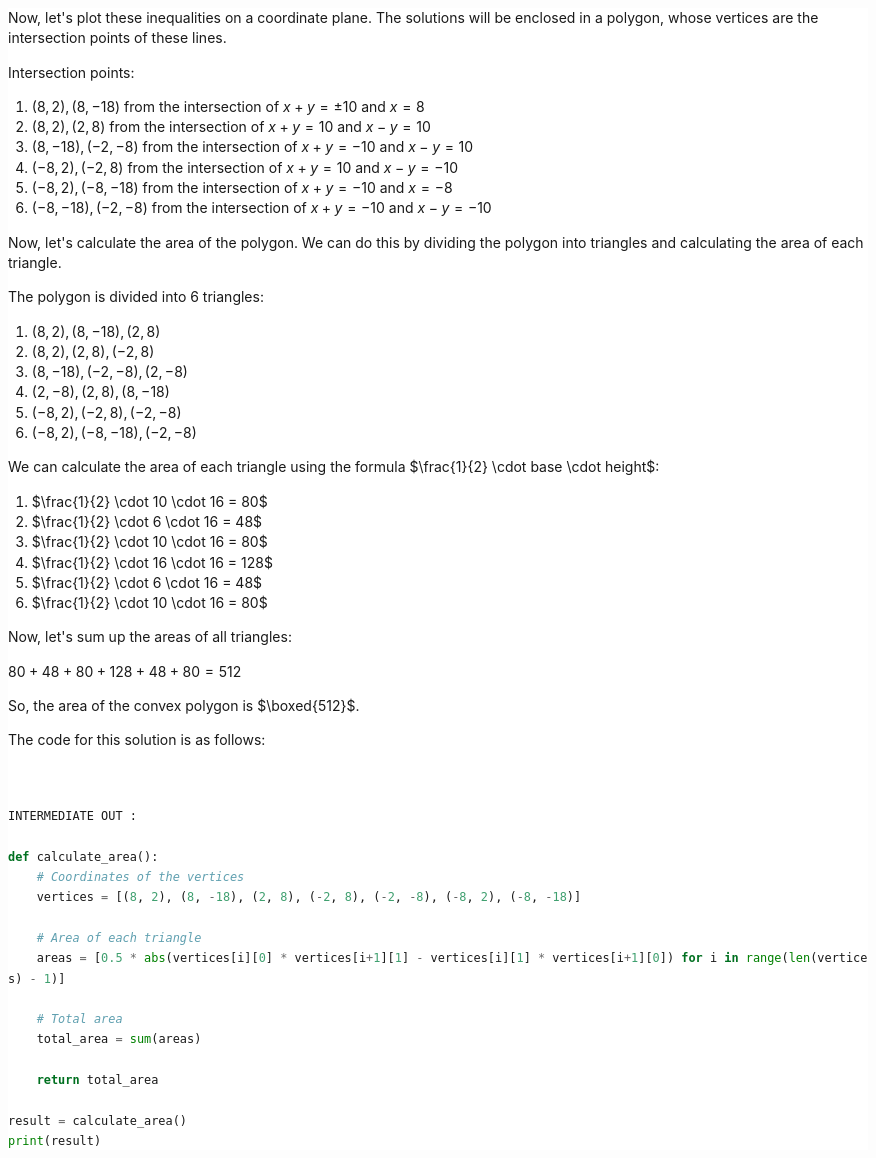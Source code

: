 Now, let's plot these inequalities on a coordinate plane. The solutions will be enclosed in a polygon, whose vertices are the intersection points of these lines.

Intersection points:

1. $(8, 2), (8, -18)$ from the intersection of $x + y = \pm 10$ and $x = 8$
2. $(8, 2), (2, 8)$ from the intersection of $x + y = 10$ and $x - y = 10$
3. $(8, -18), (-2, -8)$ from the intersection of $x + y = -10$ and $x - y = 10$
4. $(-8, 2), (-2, 8)$ from the intersection of $x + y = 10$ and $x - y = -10$
5. $(-8, 2), (-8, -18)$ from the intersection of $x + y = -10$ and $x = -8$
6. $(-8, -18), (-2, -8)$ from the intersection of $x + y = -10$ and $x - y = -10$

Now, let's calculate the area of the polygon. We can do this by dividing the polygon into triangles and calculating the area of each triangle.

The polygon is divided into 6 triangles:

1. $(8, 2), (8, -18), (2, 8)$
2. $(8, 2), (2, 8), (-2, 8)$
3. $(8, -18), (-2, -8), (2, -8)$
4. $(2, -8), (2, 8), (8, -18)$
5. $(-8, 2), (-2, 8), (-2, -8)$
6. $(-8, 2), (-8, -18), (-2, -8)$

We can calculate the area of each triangle using the formula $\frac{1}{2} \cdot base \cdot height$:

1. $\frac{1}{2} \cdot 10 \cdot 16 = 80$
2. $\frac{1}{2} \cdot 6 \cdot 16 = 48$
3. $\frac{1}{2} \cdot 10 \cdot 16 = 80$
4. $\frac{1}{2} \cdot 16 \cdot 16 = 128$
5. $\frac{1}{2} \cdot 6 \cdot 16 = 48$
6. $\frac{1}{2} \cdot 10 \cdot 16 = 80$

Now, let's sum up the areas of all triangles:

$80 + 48 + 80 + 128 + 48 + 80 = 512$

So, the area of the convex polygon is $\boxed{512}$.

The code for this solution is as follows:

```python


INTERMEDIATE OUT :

def calculate_area():
    # Coordinates of the vertices
    vertices = [(8, 2), (8, -18), (2, 8), (-2, 8), (-2, -8), (-8, 2), (-8, -18)]

    # Area of each triangle
    areas = [0.5 * abs(vertices[i][0] * vertices[i+1][1] - vertices[i][1] * vertices[i+1][0]) for i in range(len(vertices) - 1)]

    # Total area
    total_area = sum(areas)

    return total_area

result = calculate_area()
print(result)
```
